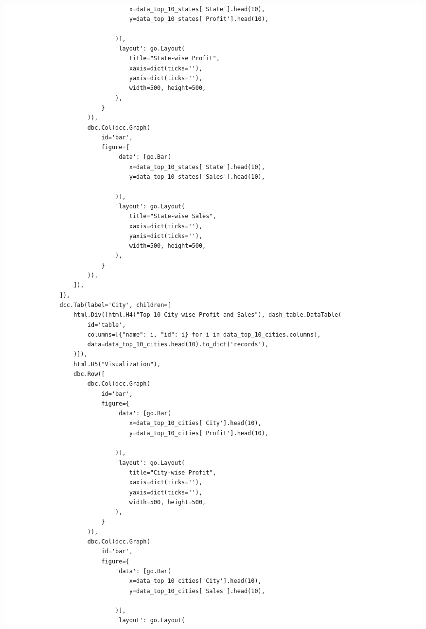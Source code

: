 ```
                                    x=data_top_10_states['State'].head(10),
                                    y=data_top_10_states['Profit'].head(10),

                                )],
                                'layout': go.Layout(
                                    title="State-wise Profit",
                                    xaxis=dict(ticks=''),
                                    yaxis=dict(ticks=''),
                                    width=500, height=500,
                                ),
                            }
                        )),
                        dbc.Col(dcc.Graph(
                            id='bar',
                            figure={
                                'data': [go.Bar(
                                    x=data_top_10_states['State'].head(10),
                                    y=data_top_10_states['Sales'].head(10),

                                )],
                                'layout': go.Layout(
                                    title="State-wise Sales",
                                    xaxis=dict(ticks=''),
                                    yaxis=dict(ticks=''),
                                    width=500, height=500,
                                ),
                            }
                        )),
                    ]),
                ]),
                dcc.Tab(label='City', children=[
                    html.Div([html.H4("Top 10 City wise Profit and Sales"), dash_table.DataTable(
                        id='table',
                        columns=[{"name": i, "id": i} for i in data_top_10_cities.columns],
                        data=data_top_10_cities.head(10).to_dict('records'),
                    )]),
                    html.H5("Visualization"),
                    dbc.Row([
                        dbc.Col(dcc.Graph(
                            id='bar',
                            figure={
                                'data': [go.Bar(
                                    x=data_top_10_cities['City'].head(10),
                                    y=data_top_10_cities['Profit'].head(10),

                                )],
                                'layout': go.Layout(
                                    title="City-wise Profit",
                                    xaxis=dict(ticks=''),
                                    yaxis=dict(ticks=''),
                                    width=500, height=500,
                                ),
                            }
                        )),
                        dbc.Col(dcc.Graph(
                            id='bar',
                            figure={
                                'data': [go.Bar(
                                    x=data_top_10_cities['City'].head(10),
                                    y=data_top_10_cities['Sales'].head(10),

                                )],
                                'layout': go.Layout(
```